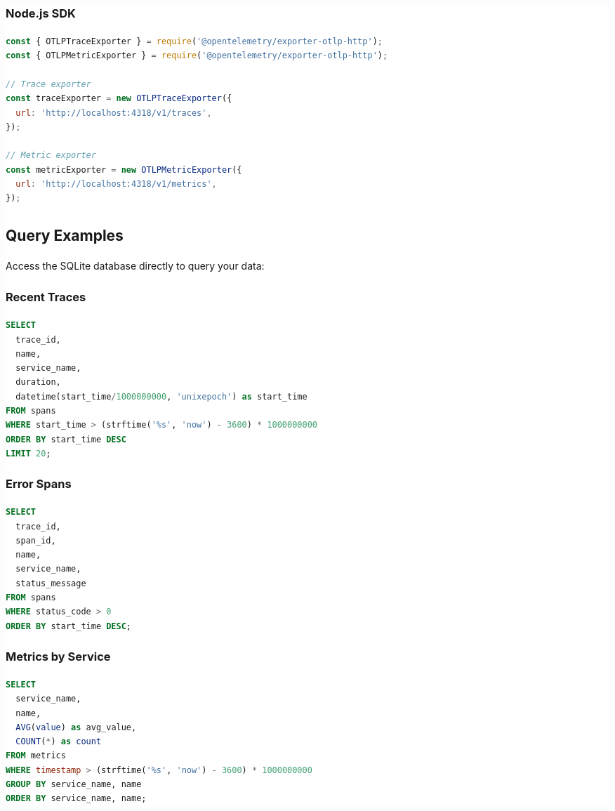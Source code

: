 ### Node.js SDK

```javascript
const { OTLPTraceExporter } = require('@opentelemetry/exporter-otlp-http');
const { OTLPMetricExporter } = require('@opentelemetry/exporter-otlp-http');

// Trace exporter
const traceExporter = new OTLPTraceExporter({
  url: 'http://localhost:4318/v1/traces',
});

// Metric exporter
const metricExporter = new OTLPMetricExporter({
  url: 'http://localhost:4318/v1/metrics',
});
```

## Query Examples

Access the SQLite database directly to query your data:

### Recent Traces
```sql
SELECT 
  trace_id,
  name,
  service_name,
  duration,
  datetime(start_time/1000000000, 'unixepoch') as start_time
FROM spans 
WHERE start_time > (strftime('%s', 'now') - 3600) * 1000000000
ORDER BY start_time DESC
LIMIT 20;
```

### Error Spans
```sql
SELECT 
  trace_id,
  span_id,
  name,
  service_name,
  status_message
FROM spans 
WHERE status_code > 0
ORDER BY start_time DESC;
```

### Metrics by Service
```sql
SELECT 
  service_name,
  name,
  AVG(value) as avg_value,
  COUNT(*) as count
FROM metrics 
WHERE timestamp > (strftime('%s', 'now') - 3600) * 1000000000
GROUP BY service_name, name
ORDER BY service_name, name;
```
